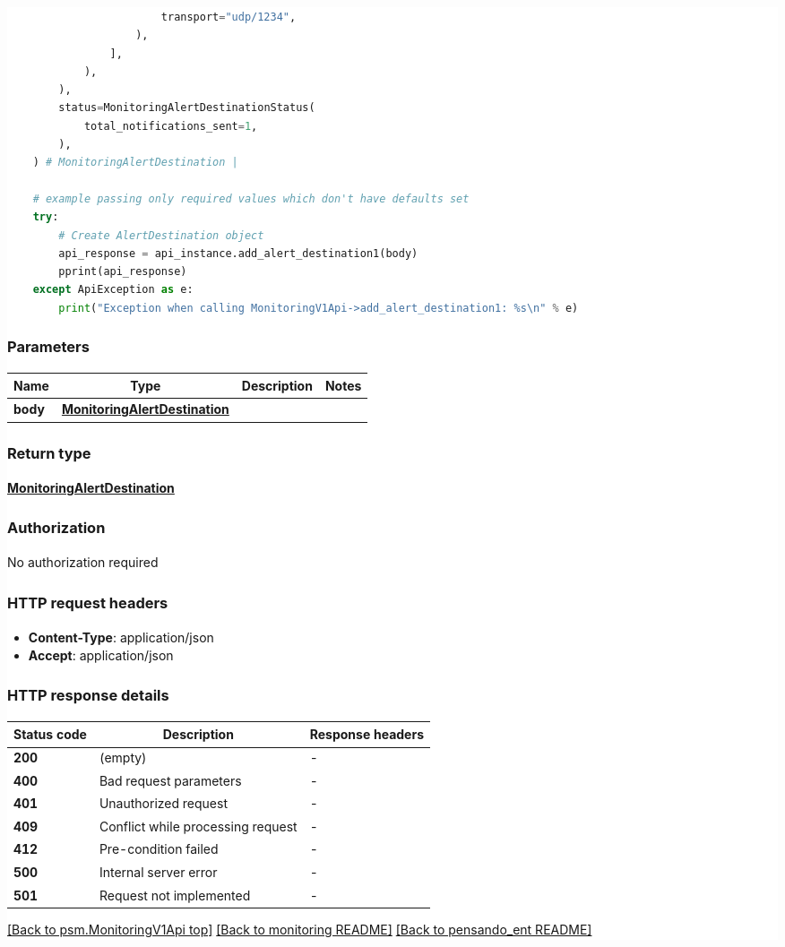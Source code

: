 ```python
                        transport="udp/1234",
                    ),
                ],
            ),
        ),
        status=MonitoringAlertDestinationStatus(
            total_notifications_sent=1,
        ),
    ) # MonitoringAlertDestination | 

    # example passing only required values which don't have defaults set
    try:
        # Create AlertDestination object
        api_response = api_instance.add_alert_destination1(body)
        pprint(api_response)
    except ApiException as e:
        print("Exception when calling MonitoringV1Api->add_alert_destination1: %s\n" % e)
```

### Parameters

Name | Type | Description  | Notes
------------- | ------------- | ------------- | -------------
 **body** | [**MonitoringAlertDestination**](MonitoringAlertDestination.md)|  |

### Return type

[**MonitoringAlertDestination**](MonitoringAlertDestination.md)

### Authorization

No authorization required

### HTTP request headers

 - **Content-Type**: application/json
 - **Accept**: application/json

### HTTP response details
| Status code | Description | Response headers |
|-------------|-------------|------------------|
**200** | (empty) |  -  |
**400** | Bad request parameters |  -  |
**401** | Unauthorized request |  -  |
**409** | Conflict while processing request |  -  |
**412** | Pre-condition failed |  -  |
**500** | Internal server error |  -  |
**501** | Request not implemented |  -  |

[[Back to psm.MonitoringV1Api top]](#psm.MonitoringV1Api) [[Back to monitoring README]](../psm/docs/monitoring/README.md) [[Back to pensando_ent README]](../README.md)
